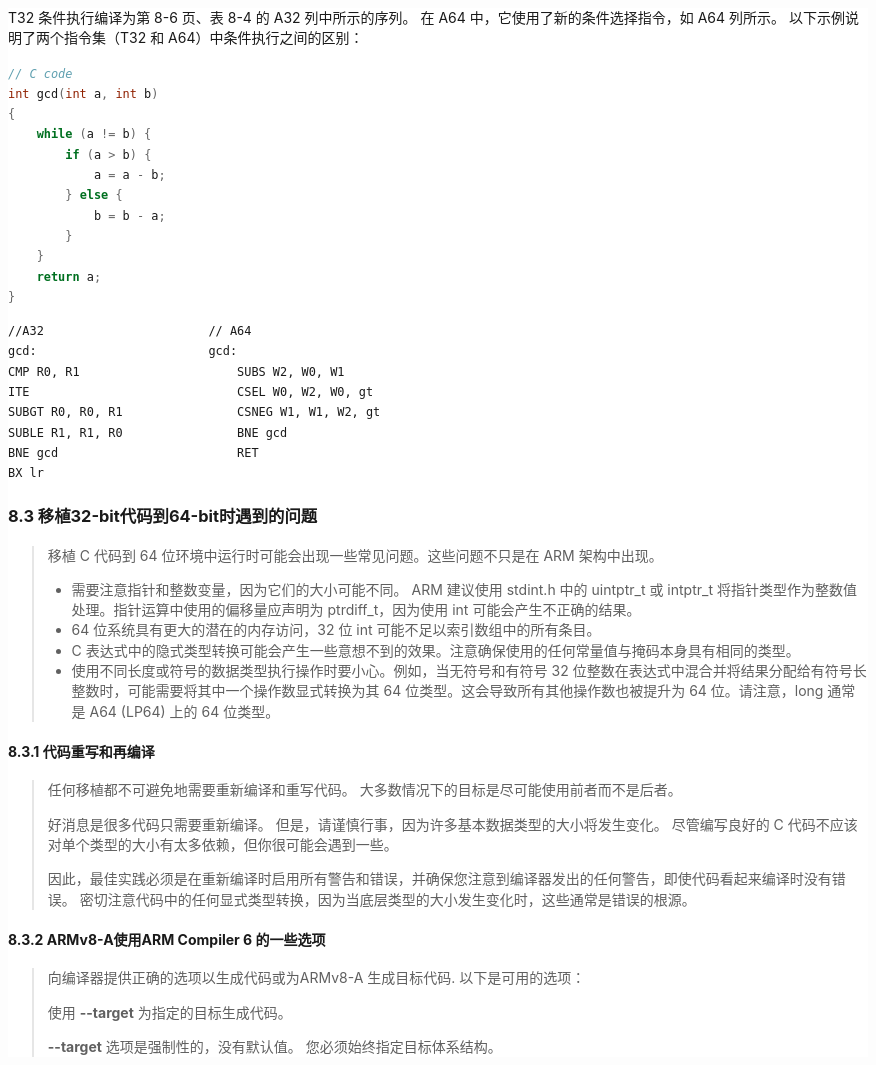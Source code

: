 T32 条件执行编译为第 8-6 页、表 8-4 的 A32 列中所示的序列。 在 A64 中，它使用了新的条件选择指令，如 A64 列所示。
以下示例说明了两个指令集（T32 和 A64）中条件执行之间的区别：

```c
// C code
int gcd(int a, int b)
{
    while (a != b) {
        if (a > b) {
            a = a - b;
        } else {
            b = b - a;
        }
    }
    return a;
}
```

```assembly
//A32						// A64
gcd:						gcd:
CMP R0, R1						SUBS W2, W0, W1
ITE								CSEL W0, W2, W0, gt
SUBGT R0, R0, R1				CSNEG W1, W1, W2, gt
SUBLE R1, R1, R0				BNE gcd
BNE gcd							RET
BX lr
```



### 8.3 移植32-bit代码到64-bit时遇到的问题

> 移植 C 代码到 64 位环境中运行时可能会出现一些常见问题。这些问题不只是在 ARM 架构中出现。
>
> * 需要注意指针和整数变量，因为它们的大小可能不同。 ARM 建议使用 stdint.h 中的 uintptr_t 或 intptr_t 将指针类型作为整数值处理。指针运算中使用的偏移量应声明为 ptrdiff_t，因为使用 int 可能会产生不正确的结果。
> * 64 位系统具有更大的潜在的内存访问，32 位 int 可能不足以索引数组中的所有条目。
> * C 表达式中的隐式类型转换可能会产生一些意想不到的效果。注意确保使用的任何常量值与掩码本身具有相同的类型。
> * 使用不同长度或符号的数据类型执行操作时要小心。例如，当无符号和有符号 32 位整数在表达式中混合并将结果分配给有符号长整数时，可能需要将其中一个操作数显式转换为其 64 位类型。这会导致所有其他操作数也被提升为 64 位。请注意，long 通常是 A64 (LP64) 上的 64 位类型。



#### 8.3.1 代码重写和再编译

> 任何移植都不可避免地需要重新编译和重写代码。 大多数情况下的目标是尽可能使用前者而不是后者。
>
> 好消息是很多代码只需要重新编译。 但是，请谨慎行事，因为许多基本数据类型的大小将发生变化。 尽管编写良好的 C 代码不应该对单个类型的大小有太多依赖，但你很可能会遇到一些。
>
> 因此，最佳实践必须是在重新编译时启用所有警告和错误，并确保您注意到编译器发出的任何警告，即使代码看起来编译时没有错误。
> 密切注意代码中的任何显式类型转换，因为当底层类型的大小发生变化时，这些通常是错误的根源。

#### 8.3.2 ARMv8-A使用ARM Compiler 6 的一些选项

> 向编译器提供正确的选项以生成代码或为ARMv8-A 生成目标代码. 以下是可用的选项：
>
> 使用 **--target** 为指定的目标生成代码。
>
> **--target** 选项是强制性的，没有默认值。 您必须始终指定目标体系结构。

